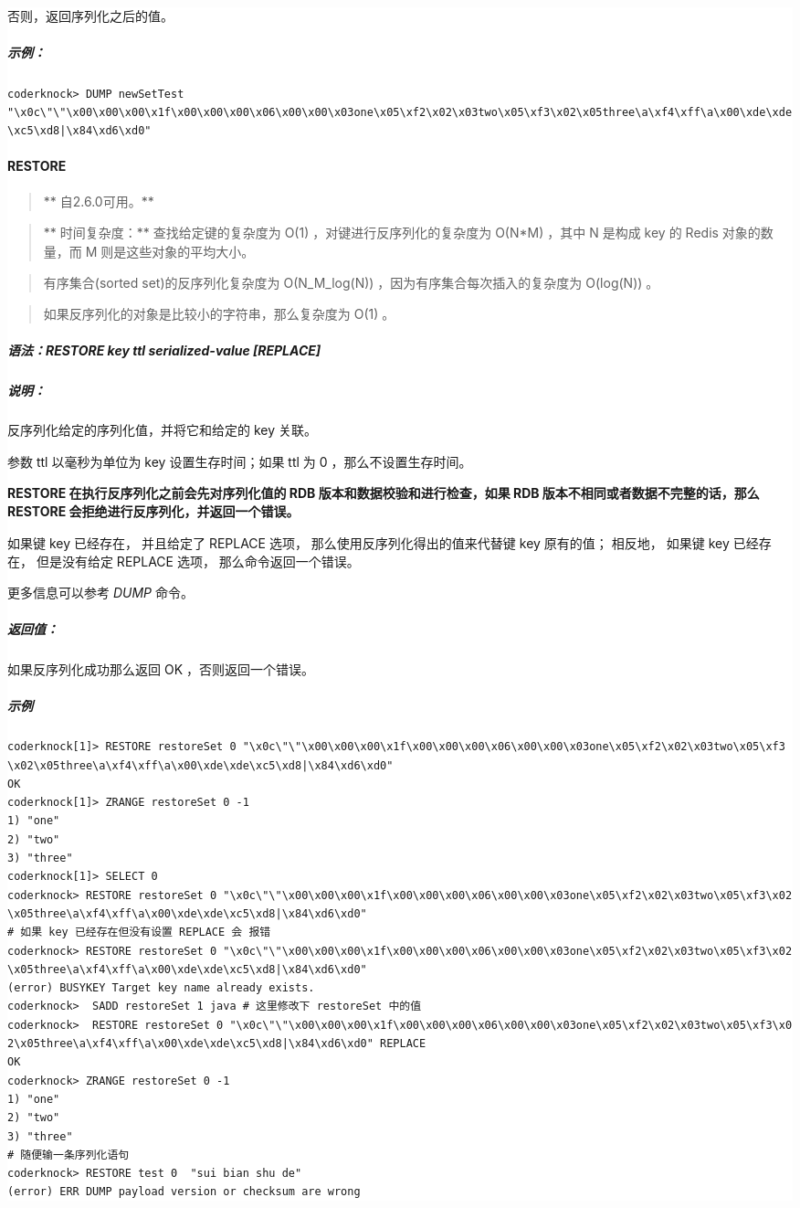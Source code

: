 否则，返回序列化之后的值。

##### 示例：

    coderknock> DUMP newSetTest
    "\x0c\"\"\x00\x00\x00\x1f\x00\x00\x00\x06\x00\x00\x03one\x05\xf2\x02\x03two\x05\xf3\x02\x05three\a\xf4\xff\a\x00\xde\xde\xc5\xd8|\x84\xd6\xd0"

#### RESTORE

>** 自2.6.0可用。**

>** 时间复杂度：** 查找给定键的复杂度为 O(1) ，对键进行反序列化的复杂度为 O(N*M) ，其中 N 是构成  key  的 Redis 对象的数量，而 M 则是这些对象的平均大小。

> 有序集合(sorted set)的反序列化复杂度为 O(N_M_log(N)) ，因为有序集合每次插入的复杂度为 O(log(N)) 。

> 如果反序列化的对象是比较小的字符串，那么复杂度为 O(1) 。

##### 语法：**RESTORE key ttl serialized-value [REPLACE]**

##### 说明：

反序列化给定的序列化值，并将它和给定的 key 关联。

参数 ttl 以毫秒为单位为 key 设置生存时间；如果 ttl 为 0 ，那么不设置生存时间。

**RESTORE 在执行反序列化之前会先对序列化值的 RDB 版本和数据校验和进行检查，如果 RDB 版本不相同或者数据不完整的话，那么 RESTORE 会拒绝进行反序列化，并返回一个错误。**

如果键 key 已经存在， 并且给定了 REPLACE 选项， 那么使用反序列化得出的值来代替键 key 原有的值； 相反地， 如果键 key 已经存在， 但是没有给定 REPLACE 选项， 那么命令返回一个错误。

更多信息可以参考 *DUMP* 命令。

##### 返回值：

如果反序列化成功那么返回 OK ，否则返回一个错误。

##### 示例

    coderknock[1]> RESTORE restoreSet 0 "\x0c\"\"\x00\x00\x00\x1f\x00\x00\x00\x06\x00\x00\x03one\x05\xf2\x02\x03two\x05\xf3\x02\x05three\a\xf4\xff\a\x00\xde\xde\xc5\xd8|\x84\xd6\xd0"
    OK
    coderknock[1]> ZRANGE restoreSet 0 -1
    1) "one"
    2) "two"
    3) "three"
    coderknock[1]> SELECT 0
    coderknock> RESTORE restoreSet 0 "\x0c\"\"\x00\x00\x00\x1f\x00\x00\x00\x06\x00\x00\x03one\x05\xf2\x02\x03two\x05\xf3\x02\x05three\a\xf4\xff\a\x00\xde\xde\xc5\xd8|\x84\xd6\xd0"
    # 如果 key 已经存在但没有设置 REPLACE 会 报错
    coderknock> RESTORE restoreSet 0 "\x0c\"\"\x00\x00\x00\x1f\x00\x00\x00\x06\x00\x00\x03one\x05\xf2\x02\x03two\x05\xf3\x02\x05three\a\xf4\xff\a\x00\xde\xde\xc5\xd8|\x84\xd6\xd0"
    (error) BUSYKEY Target key name already exists.
    coderknock>  SADD restoreSet 1 java # 这里修改下 restoreSet 中的值
    coderknock>  RESTORE restoreSet 0 "\x0c\"\"\x00\x00\x00\x1f\x00\x00\x00\x06\x00\x00\x03one\x05\xf2\x02\x03two\x05\xf3\x02\x05three\a\xf4\xff\a\x00\xde\xde\xc5\xd8|\x84\xd6\xd0" REPLACE
    OK
    coderknock> ZRANGE restoreSet 0 -1
    1) "one"
    2) "two"
    3) "three"
    # 随便输一条序列化语句
    coderknock> RESTORE test 0  "sui bian shu de"
    (error) ERR DUMP payload version or checksum are wrong


[0]: http://www.jianshu.com/u/2de721a368d3